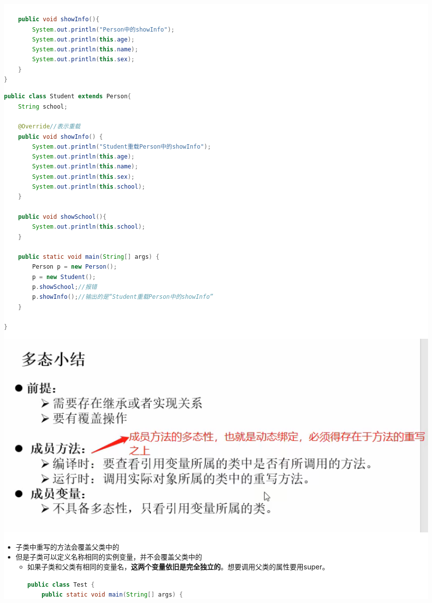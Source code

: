 ```java

    public void showInfo(){
        System.out.println("Person中的showInfo");
        System.out.println(this.age);
        System.out.println(this.name);
        System.out.println(this.sex);
    }
}

```

```java
public class Student extends Person{
    String school;

    @Override//表示重载
    public void showInfo() {
        System.out.println("Student重载Person中的showInfo");
        System.out.println(this.age);
        System.out.println(this.name);
        System.out.println(this.sex);
        System.out.println(this.school);
    }

    public void showSchool(){
        System.out.println(this.school);
    }

    public static void main(String[] args) {
        Person p = new Person();
        p = new Student();
        p.showSchool;//报错
        p.showInfo();//输出的是“Student重载Person中的showInfo”
    }

}
```
![](picture/35.png)
* 子类中重写的方法会覆盖父类中的
* 但是子类可以定义名称相同的实例变量，并不会覆盖父类中的
  * 如果子类和父类有相同的变量名，**这两个变量依旧是完全独立的**。想要调用父类的属性要用super。
    ```java
    public class Test {
        public static void main(String[] args) {